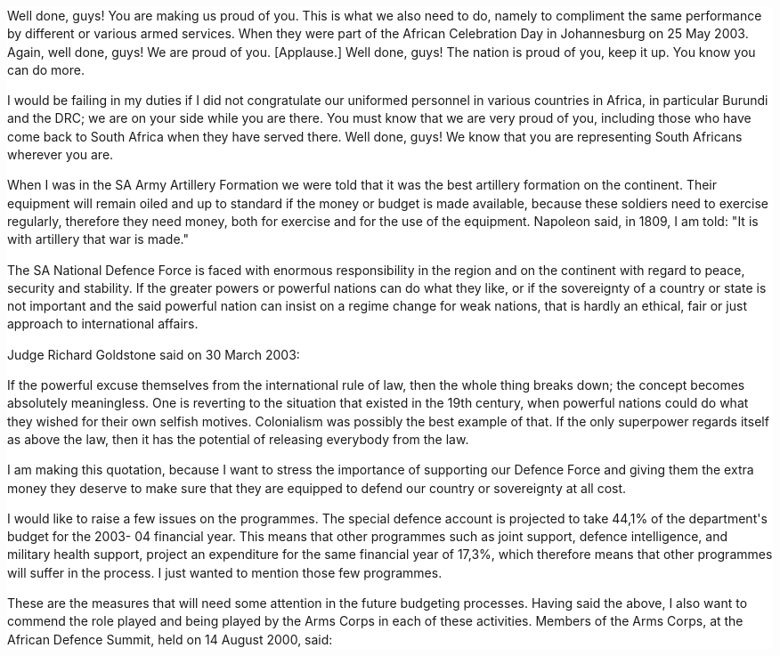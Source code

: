Well done, guys! You are making us proud of you. This is what we also need
to do, namely to compliment the same performance by different or various
armed services. When they were part of the African Celebration Day in
Johannesburg on 25 May 2003. Again, well done, guys! We are proud of you.
[Applause.] Well done, guys! The nation is proud of you, keep it up. You
know you can do more.

I would be failing in my duties if I did not congratulate our uniformed
personnel in various countries in Africa, in particular Burundi and the
DRC; we are on your side while you are there. You must know that we are
very proud of you, including those who have come back to South Africa when
they have served there. Well done, guys! We know that you are representing
South Africans wherever you are.

When I was in the SA Army Artillery Formation we were told that it  was  the
best artillery formation on  the  continent.  Their  equipment  will  remain
oiled and up to standard if the money or budget is made  available,  because
these soldiers need to exercise regularly, therefore they need  money,  both
for exercise and for the use of the equipment. Napoleon said, in 1809, I  am
told: "It is with artillery that war is made."

The SA National Defence Force is faced with enormous responsibility  in  the
region and on the continent with regard to peace,  security  and  stability.
If the greater powers or powerful nations can do what they like, or  if  the
sovereignty of a country or state is not important  and  the  said  powerful
nation can insist on a regime change for weak nations,  that  is  hardly  an
ethical, fair or just approach to international affairs.

Judge Richard Goldstone said on 30 March 2003:


  If the powerful excuse themselves from the  international  rule  of  law,
  then  the  whole  thing  breaks  down;  the  concept  becomes  absolutely
  meaningless. One is reverting to the situation that existed in  the  19th
  century, when powerful nations could do what they wished  for  their  own
  selfish motives. Colonialism was possibly the best example  of  that.  If
  the only superpower regards itself as above the  law,  then  it  has  the
  potential of releasing everybody from the law.

I am making this quotation, because I  want  to  stress  the  importance  of
supporting our Defence Force and giving them the extra  money  they  deserve
to make sure that they are equipped to defend our country or sovereignty  at
all cost.

I would like to raise a few issues on the programmes.  The  special  defence
account is projected to take 44,1% of the department's budget for the  2003-
04 financial year. This means that other programmes such as  joint  support,
defence intelligence, and military health support,  project  an  expenditure
for the same financial year of  17,3%,  which  therefore  means  that  other
programmes will suffer in the process. I just wanted to  mention  those  few
programmes.

These are  the  measures  that  will  need  some  attention  in  the  future
budgeting processes. Having said the above, I also want to commend the  role
played and being played by the Arms  Corps  in  each  of  these  activities.
Members of the Arms Corps, at the African Defence Summit, held on 14  August
2000, said:

